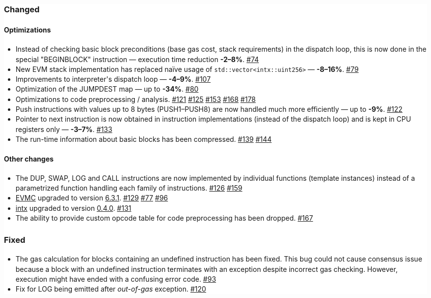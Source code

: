 
### Changed

#### Optimizations

- Instead of checking basic block preconditions (base gas cost, stack requirements) in the dispatch loop, 
  this is now done in the special "BEGINBLOCK" instruction — execution time reduction **-2–8%**.
  [#74](https://github.com/ethereum/evmone/pull/74)
- New EVM stack implementation has replaced naïve usage of `std::vector<intx::uint256>` — **-8–16%**.
  [#79](https://github.com/ethereum/evmone/pull/79)
- Improvements to interpreter's dispatch loop — **-4–9%**.
  [#107](https://github.com/ethereum/evmone/pull/107)
- Optimization of the JUMPDEST map — up to **-34%**.
  [#80](https://github.com/ethereum/evmone/pull/80)
- Optimizations to code preprocessing / analysis.
  [#121](https://github.com/ethereum/evmone/pull/121)
  [#125](https://github.com/ethereum/evmone/pull/125)
  [#153](https://github.com/ethereum/evmone/pull/153)
  [#168](https://github.com/ethereum/evmone/pull/168)
  [#178](https://github.com/ethereum/evmone/pull/178)
- Push instructions with values up to 8 bytes (PUSH1–PUSH8)
  are now handled much more efficiently — up to **-9%**.
  [#122](https://github.com/ethereum/evmone/pull/122)
- Pointer to next instruction is now obtained in instruction implementations 
  (instead of the dispatch loop) and is kept in CPU registers only — **-3–7%**.
  [#133](https://github.com/ethereum/evmone/pull/133)
- The run-time information about basic blocks has been compressed.
  [#139](https://github.com/ethereum/evmone/pull/139)
  [#144](https://github.com/ethereum/evmone/pull/144)
  
#### Other changes

- The DUP, SWAP, LOG and CALL instructions are now implemented by individual functions (template instances)
  instead of a parametrized function handling each family of instructions.
  [#126](https://github.com/ethereum/evmone/pull/126)
  [#159](https://github.com/ethereum/evmone/pull/159)
- [EVMC] upgraded to version [6.3.1](https://github.com/ethereum/evmc/releases/tag/v6.3.1).
  [#129](https://github.com/ethereum/evmone/pull/129)
  [#77](https://github.com/ethereum/evmone/pull/77)
  [#96](https://github.com/ethereum/evmone/pull/96)
- [intx] upgraded to version [0.4.0](https://github.com/chfast/intx/releases/tag/v0.4.0).
  [#131](https://github.com/ethereum/evmone/pull/131)
- The ability to provide custom opcode table for code preprocessing has been dropped.
  [#167](https://github.com/ethereum/evmone/pull/167)


### Fixed

- The gas calculation for blocks containing an undefined instruction has been fixed.
  This bug could not cause consensus issue because a block with an undefined instruction terminates 
  with an exception despite incorrect gas checking.
  However, execution might have ended with a confusing error code.
  [#93](https://github.com/ethereum/evmone/pull/93)
- Fix for LOG being emitted after _out-of-gas_ exception.
  [#120](https://github.com/ethereum/evmone/pull/120)


[0.17.0]: https://github.com/ethereum/evmone/releases/tag/v0.17.0
[0.16.0]: https://github.com/ethereum/evmone/releases/tag/v0.16.0
[0.15.0]: https://github.com/ethereum/evmone/releases/tag/v0.15.0
[0.14.1]: https://github.com/ethereum/evmone/releases/tag/v0.14.1
[0.14.0]: https://github.com/ethereum/evmone/releases/tag/v0.14.0
[0.13.0]: https://github.com/ethereum/evmone/releases/tag/v0.13.0
[0.12.0]: https://github.com/ethereum/evmone/releases/tag/v0.12.0
[0.11.0]: https://github.com/ethereum/evmone/releases/tag/v0.11.0
[0.10.0]: https://github.com/ethereum/evmone/releases/tag/v0.10.0
[0.9.1]: https://github.com/ethereum/evmone/releases/tag/v0.9.1
[0.9.0]: https://github.com/ethereum/evmone/releases/tag/v0.9.0
[0.8.2]: https://github.com/ethereum/evmone/releases/tag/v0.8.2
[0.8.1]: https://github.com/ethereum/evmone/releases/tag/v0.8.1
[0.8.0]: https://github.com/ethereum/evmone/releases/tag/v0.8.0
[0.7.0]: https://github.com/ethereum/evmone/releases/tag/v0.7.0
[0.6.0]: https://github.com/ethereum/evmone/releases/tag/v0.6.0
[0.5.0]: https://github.com/ethereum/evmone/releases/tag/v0.5.0
[0.4.1]: https://github.com/ethereum/evmone/releases/tag/v0.4.1
[0.4.0]: https://github.com/ethereum/evmone/releases/tag/v0.4.0
[0.3.0]: https://github.com/ethereum/evmone/releases/tag/v0.3.0
[0.2.0]: https://github.com/ethereum/evmone/releases/tag/v0.2.0
[0.1.1]: https://github.com/ethereum/evmone/releases/tag/v0.1.1
[0.1.0]: https://github.com/ethereum/evmone/releases/tag/v0.1.0
[EIP-170]: https://eips.ethereum.org/EIPS/eip-170
[EIP-663]: https://eips.ethereum.org/EIPS/eip-663
[EIP-1153]: https://eips.ethereum.org/EIPS/eip-1153
[EIP-1884]: https://eips.ethereum.org/EIPS/eip-1884
[EIP-1344]: https://eips.ethereum.org/EIPS/eip-1344
[EIP-2200]: https://eips.ethereum.org/EIPS/eip-2200
[EIP-2537]: https://eips.ethereum.org/EIPS/eip-2537
[EIP-2929]: https://eips.ethereum.org/EIPS/eip-2929
[EIP-2935]: https://eips.ethereum.org/EIPS/eip-2935
[EIP-3155]: https://eips.ethereum.org/EIPS/eip-3155
[EIP-3198]: https://eips.ethereum.org/EIPS/eip-3198
[EIP-3540]: https://eips.ethereum.org/EIPS/eip-3540
[EIP-3651]: https://eips.ethereum.org/EIPS/eip-3651
[EIP-3670]: https://eips.ethereum.org/EIPS/eip-3670
[EIP-3855]: https://eips.ethereum.org/EIPS/eip-3855
[EIP-3860]: https://eips.ethereum.org/EIPS/eip-3860
[EIP-4200]: https://eips.ethereum.org/EIPS/eip-4200
[EIP-4750]: https://eips.ethereum.org/EIPS/eip-4750
[EIP-4788]: https://eips.ethereum.org/EIPS/eip-4788
[EIP-4844]: https://eips.ethereum.org/EIPS/eip-4844
[EIP-4895]: https://eips.ethereum.org/EIPS/eip-4895
[EIP-5450]: https://eips.ethereum.org/EIPS/eip-5450
[EIP-5656]: https://eips.ethereum.org/EIPS/eip-5656
[EIP-6780]: https://eips.ethereum.org/EIPS/eip-6780
[EIP-6110]: https://eips.ethereum.org/EIPS/eip-6110
[EIP-7002]: https://eips.ethereum.org/EIPS/eip-7002
[EIP-7251]: https://eips.ethereum.org/EIPS/eip-7251
[EIP-7516]: https://eips.ethereum.org/EIPS/eip-7516
[EIP-7623]: https://eips.ethereum.org/EIPS/eip-7623
[EIP-7610]: https://eips.ethereum.org/EIPS/eip-7610
[EIP-7685]: https://eips.ethereum.org/EIPS/eip-7685
[EIP-7691]: https://eips.ethereum.org/EIPS/eip-7691
[EIP-7692]: https://eips.ethereum.org/EIPS/eip-7692
[EIP-7702]: https://eips.ethereum.org/EIPS/eip-7702
[EIP-7594]: https://eips.ethereum.org/EIPS/eip-7594
[EIP-7823]: https://eips.ethereum.org/EIPS/eip-7823
[EIP-7825]: https://eips.ethereum.org/EIPS/eip-7825
[EIP-7873]: https://eips.ethereum.org/EIPS/eip-7873
[EIP-7883]: https://eips.ethereum.org/EIPS/eip-7883
[EIP-7892]: https://eips.ethereum.org/EIPS/eip-7892
[EIP-7918]: https://eips.ethereum.org/EIPS/eip-7918
[EIP-7934]: https://eips.ethereum.org/EIPS/eip-7934
[EIP-7939]: https://eips.ethereum.org/EIPS/eip-7939
[EIP-7951]: https://eips.ethereum.org/EIPS/eip-7951
[Spurious Dragon]: https://eips.ethereum.org/EIPS/eip-607
[Petersburg]: https://eips.ethereum.org/EIPS/eip-1716
[Istanbul]: https://eips.ethereum.org/EIPS/eip-1679
[Berlin]: https://github.com/ethereum/execution-specs/blob/master/network-upgrades/mainnet-upgrades/berlin.md
[London]: https://github.com/ethereum/execution-specs/blob/master/network-upgrades/mainnet-upgrades/london.md
[Shanghai]: https://github.com/ethereum/execution-specs/blob/master/network-upgrades/mainnet-upgrades/shanghai.md
[Cancun]: https://github.com/ethereum/execution-specs/blob/master/network-upgrades/mainnet-upgrades/cancun.md
[Prague]: https://eips.ethereum.org/EIPS/eip-7600
[Osaka]: https://eips.ethereum.org/EIPS/eip-7607
[EVMC]: https://github.com/ethereum/evmc
[EVMC 12.1.0]: https://github.com/ethereum/evmc/releases/tag/v12.1.0
[EVMC 12.0.0]: https://github.com/ethereum/evmc/releases/tag/v12.0.0
[EVMC 11.0.1]: https://github.com/ethereum/evmc/releases/tag/v11.0.1
[EVMC 10.1.0]: https://github.com/ethereum/evmc/releases/tag/v10.1.0
[EVMC 10.0.0]: https://github.com/ethereum/evmc/releases/tag/v10.0.0
[EVMC 9.0.0]: https://github.com/ethereum/evmc/releases/tag/v9.0.0
[EVMC 8.0.0]: https://github.com/ethereum/evmc/releases/tag/v8.0.0
[EVMC 7.5.0]: https://github.com/ethereum/evmc/releases/tag/v7.5.0
[EVMC 7.4.0]: https://github.com/ethereum/evmc/releases/tag/v7.4.0
[EVMC 7.1.0]: https://github.com/ethereum/evmc/releases/tag/v7.1.0
[EVMC 7.0.0]: https://github.com/ethereum/evmc/releases/tag/v7.0.0
[intx]: https://github.com/chfast/intx
[intx 0.12.1]: https://github.com/chfast/intx/releases/tag/v0.12.1
[intx 0.11.0]: https://github.com/chfast/intx/releases/tag/v0.11.0
[intx 0.10.1]: https://github.com/chfast/intx/releases/tag/v0.10.1
[intx 0.10.0]: https://github.com/chfast/intx/releases/tag/v0.10.0
[intx 0.8.0]: https://github.com/chfast/intx/releases/tag/v0.8.0
[intx 0.6.0]: https://github.com/chfast/intx/releases/tag/v0.6.0
[intx 0.5.0]: https://github.com/chfast/intx/releases/tag/v0.5.0
[ethash]: https://github.com/chfast/ethash
[ethash 1.1.0]: https://github.com/chfast/ethash/releases/tag/v1.1.0
[ethash 1.0.0]: https://github.com/chfast/ethash/releases/tag/v1.0.0
[ethash 0.7.0]: https://github.com/chfast/ethash/releases/tag/v0.7.0
[ethereum/tests]: https://github.com/ethereum/tests
[Ethereum Execution Tests]: https://github.com/ethereum/tests
[tests 14.0]: https://github.com/ethereum/tests/releases/tag/v14.0
[tests 13]: https://github.com/ethereum/tests/releases/tag/v13
[tests 12.2]: https://github.com/ethereum/tests/releases/tag/v12.2
[tests 9.0.2]: https://github.com/ethereum/tests/releases/tag/9.0.2
[tests 8.0.4]: https://github.com/ethereum/tests/releases/tag/8.0.4
[Execution Spec Tests]: https://github.com/ethereum/execution-spec-tests
[Execution Spec Tests 5.3.0]: https://github.com/ethereum/execution-spec-tests/releases/tag/v5.3.0
[Execution Spec Tests 3.0.0]: https://github.com/ethereum/execution-spec-tests/releases/tag/v3.0.0
[Execution Spec Tests 1.0.6]: https://github.com/ethereum/execution-spec-tests/releases/tag/v1.0.6
[Aleth]: https://github.com/ethereum/aleth
[Blockchain Tests]: https://ethereum-tests.readthedocs.io/en/latest/blockchain-ref.html
[evm-benchmarks]: https://github.com/ipsilon/evm-benchmarks
[EVMMAX]: https://github.com/ethereum/EIPs/pull/6601
[EOF]: https://notes.ethereum.org/@ipsilon/evm-object-format-overview
[EOF spec]: https://github.com/ipsilon/eof/blob/main/spec/eof.md
[goevmlab]: https://github.com/holiman/goevmlab
[retesteth]: https://github.com/ethereum/retesteth
[Silkworm]: https://github.com/torquem-ch/silkworm
[t8n]: https://ethereum-tests.readthedocs.io/en/develop/t8ntool-ref.html
[blst]: https://github.com/supranational/blst
[Keep a Changelog]: https://keepachangelog.com/en/1.1.0/
[Semantic Versioning]: https://semver.org/spec/v2.0.0.html